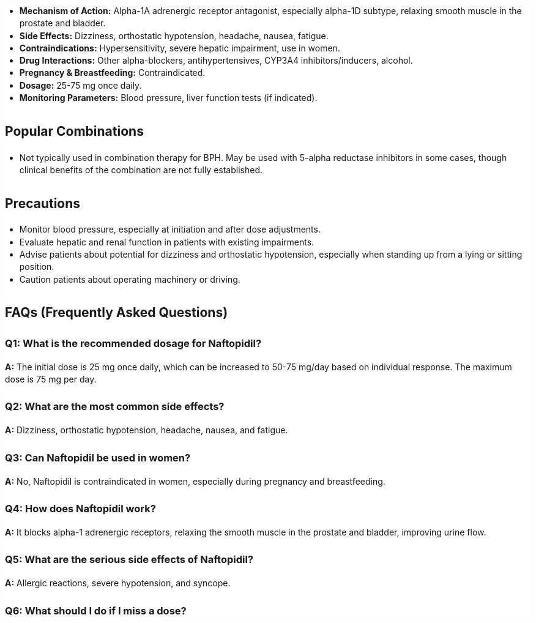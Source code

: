 - **Mechanism of Action:** Alpha-1A adrenergic receptor antagonist, especially alpha-1D subtype, relaxing smooth muscle in the prostate and bladder.
- **Side Effects:** Dizziness, orthostatic hypotension, headache, nausea, fatigue.
- **Contraindications:** Hypersensitivity, severe hepatic impairment, use in women.
- **Drug Interactions:** Other alpha-blockers, antihypertensives, CYP3A4 inhibitors/inducers, alcohol.
- **Pregnancy & Breastfeeding:** Contraindicated.
- **Dosage:** 25-75 mg once daily.
- **Monitoring Parameters:** Blood pressure, liver function tests (if indicated).


## **Popular Combinations**

- Not typically used in combination therapy for BPH.  May be used with 5-alpha reductase inhibitors in some cases, though clinical benefits of the combination are not fully established.


## **Precautions**

- Monitor blood pressure, especially at initiation and after dose adjustments.
- Evaluate hepatic and renal function in patients with existing impairments.
- Advise patients about potential for dizziness and orthostatic hypotension, especially when standing up from a lying or sitting position.
- Caution patients about operating machinery or driving.

## **FAQs (Frequently Asked Questions)**


### **Q1: What is the recommended dosage for Naftopidil?**

**A:**  The initial dose is 25 mg once daily, which can be increased to 50-75 mg/day based on individual response. The maximum dose is 75 mg per day.

### **Q2: What are the most common side effects?**

**A:**  Dizziness, orthostatic hypotension, headache, nausea, and fatigue.

### **Q3: Can Naftopidil be used in women?**

**A:** No, Naftopidil is contraindicated in women, especially during pregnancy and breastfeeding.

### **Q4: How does Naftopidil work?**

**A:**  It blocks alpha-1 adrenergic receptors, relaxing the smooth muscle in the prostate and bladder, improving urine flow.

### **Q5: What are the serious side effects of Naftopidil?**

**A:** Allergic reactions, severe hypotension, and syncope.

### **Q6:  What should I do if I miss a dose?**
